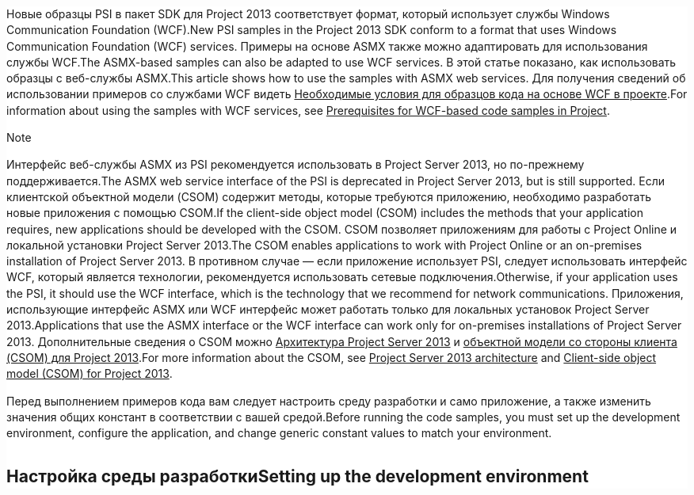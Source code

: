 <span data-ttu-id="25152-109">Новые образцы PSI в пакет SDK для Project 2013 соответствует формат, который использует службы Windows Communication Foundation (WCF).</span><span class="sxs-lookup"><span data-stu-id="25152-109">New PSI samples in the Project 2013 SDK conform to a format that uses Windows Communication Foundation (WCF) services.</span></span> <span data-ttu-id="25152-110">Примеры на основе ASMX также можно адаптировать для использования службы WCF.</span><span class="sxs-lookup"><span data-stu-id="25152-110">The ASMX-based samples can also be adapted to use WCF services.</span></span> <span data-ttu-id="25152-111">В этой статье показано, как использовать образцы с веб-службы ASMX.</span><span class="sxs-lookup"><span data-stu-id="25152-111">This article shows how to use the samples with ASMX web services.</span></span> <span data-ttu-id="25152-112">Для получения сведений об использовании примеров со службами WCF видеть [Необходимые условия для образцов кода на основе WCF в проекте](prerequisites-for-wcf-based-code-samples-in-project.md).</span><span class="sxs-lookup"><span data-stu-id="25152-112">For information about using the samples with WCF services, see [Prerequisites for WCF-based code samples in Project](prerequisites-for-wcf-based-code-samples-in-project.md).</span></span>
  
> [!NOTE]
> <span data-ttu-id="25152-113">Интерфейс веб-службы ASMX из PSI рекомендуется использовать в Project Server 2013, но по-прежнему поддерживается.</span><span class="sxs-lookup"><span data-stu-id="25152-113">The ASMX web service interface of the PSI is deprecated in Project Server 2013, but is still supported.</span></span> <span data-ttu-id="25152-114">Если клиентской объектной модели (CSOM) содержит методы, которые требуются приложению, необходимо разработать новые приложения с помощью CSOM.</span><span class="sxs-lookup"><span data-stu-id="25152-114">If the client-side object model (CSOM) includes the methods that your application requires, new applications should be developed with the CSOM.</span></span> <span data-ttu-id="25152-115">CSOM позволяет приложениям для работы с Project Online и локальной установки Project Server 2013.</span><span class="sxs-lookup"><span data-stu-id="25152-115">The CSOM enables applications to work with Project Online or an on-premises installation of Project Server 2013.</span></span> <span data-ttu-id="25152-116">В противном случае — если приложение использует PSI, следует использовать интерфейс WCF, который является технологии, рекомендуется использовать сетевые подключения.</span><span class="sxs-lookup"><span data-stu-id="25152-116">Otherwise, if your application uses the PSI, it should use the WCF interface, which is the technology that we recommend for network communications.</span></span> <span data-ttu-id="25152-117">Приложения, использующие интерфейс ASMX или WCF интерфейс может работать только для локальных установок Project Server 2013.</span><span class="sxs-lookup"><span data-stu-id="25152-117">Applications that use the ASMX interface or the WCF interface can work only for on-premises installations of Project Server 2013.</span></span> <span data-ttu-id="25152-118">Дополнительные сведения о CSOM можно [Архитектура Project Server 2013](project-server-2013-architecture.md) и [объектной модели со стороны клиента (CSOM) для Project 2013](client-side-object-model-csom-for-project-2013.md).</span><span class="sxs-lookup"><span data-stu-id="25152-118">For more information about the CSOM, see [Project Server 2013 architecture](project-server-2013-architecture.md) and [Client-side object model (CSOM) for Project 2013](client-side-object-model-csom-for-project-2013.md).</span></span> 
  
<span data-ttu-id="25152-119">Перед выполнением примеров кода вам следует настроить среду разработки и само приложение, а также изменить значения общих констант в соответствии с вашей средой.</span><span class="sxs-lookup"><span data-stu-id="25152-119">Before running the code samples, you must set up the development environment, configure the application, and change generic constant values to match your environment.</span></span>
  
## <a name="setting-up-the-development-environment"></a><span data-ttu-id="25152-120">Настройка среды разработки</span><span class="sxs-lookup"><span data-stu-id="25152-120">Setting up the development environment</span></span>
<span data-ttu-id="25152-121"><a name="pj15_PrerequisitesASMX_Setup"> </a></span><span class="sxs-lookup"><span data-stu-id="25152-121"></span></span>
